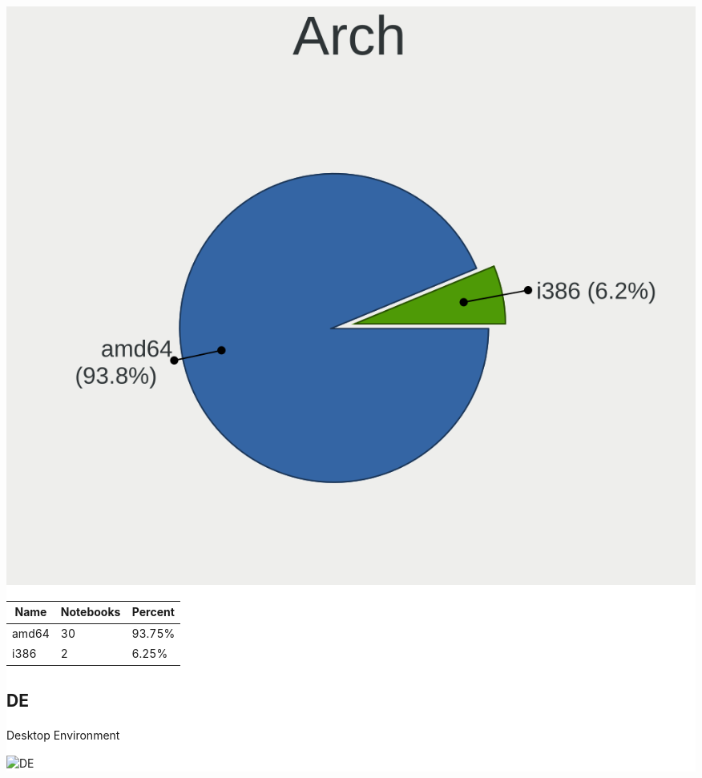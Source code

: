 ![Arch](./images/pie_chart_bsd/os_arch.svg)


| Name  | Notebooks | Percent |
|-------|-----------|---------|
| amd64 | 30        | 93.75%  |
| i386  | 2         | 6.25%   |

DE
--

Desktop Environment

![DE](./images/pie_chart_bsd/os_de.svg)
